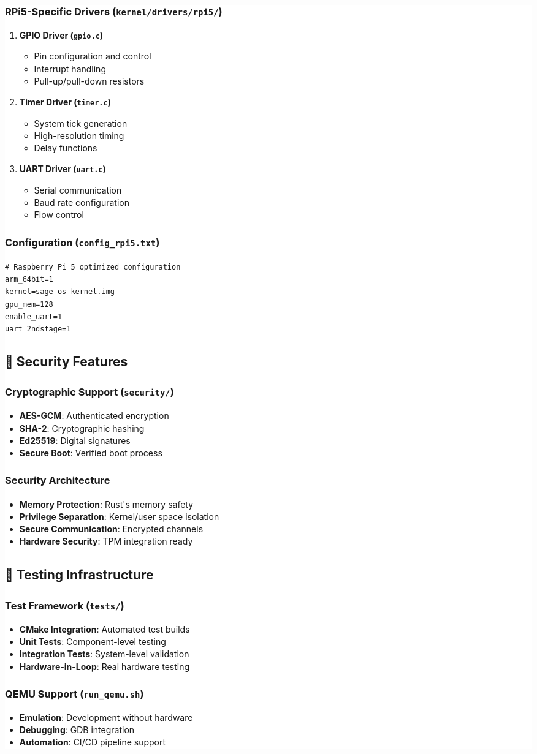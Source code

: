 ### RPi5-Specific Drivers (`kernel/drivers/rpi5/`)
1. **GPIO Driver (`gpio.c`)**
   - Pin configuration and control
   - Interrupt handling
   - Pull-up/pull-down resistors

2. **Timer Driver (`timer.c`)**
   - System tick generation
   - High-resolution timing
   - Delay functions

3. **UART Driver (`uart.c`)**
   - Serial communication
   - Baud rate configuration
   - Flow control

### Configuration (`config_rpi5.txt`)
```
# Raspberry Pi 5 optimized configuration
arm_64bit=1
kernel=sage-os-kernel.img
gpu_mem=128
enable_uart=1
uart_2ndstage=1
```

## 🔐 Security Features

### Cryptographic Support (`security/`)
- **AES-GCM**: Authenticated encryption
- **SHA-2**: Cryptographic hashing
- **Ed25519**: Digital signatures
- **Secure Boot**: Verified boot process

### Security Architecture
- **Memory Protection**: Rust's memory safety
- **Privilege Separation**: Kernel/user space isolation
- **Secure Communication**: Encrypted channels
- **Hardware Security**: TPM integration ready

## 🧪 Testing Infrastructure

### Test Framework (`tests/`)
- **CMake Integration**: Automated test builds
- **Unit Tests**: Component-level testing
- **Integration Tests**: System-level validation
- **Hardware-in-Loop**: Real hardware testing

### QEMU Support (`run_qemu.sh`)
- **Emulation**: Development without hardware
- **Debugging**: GDB integration
- **Automation**: CI/CD pipeline support
